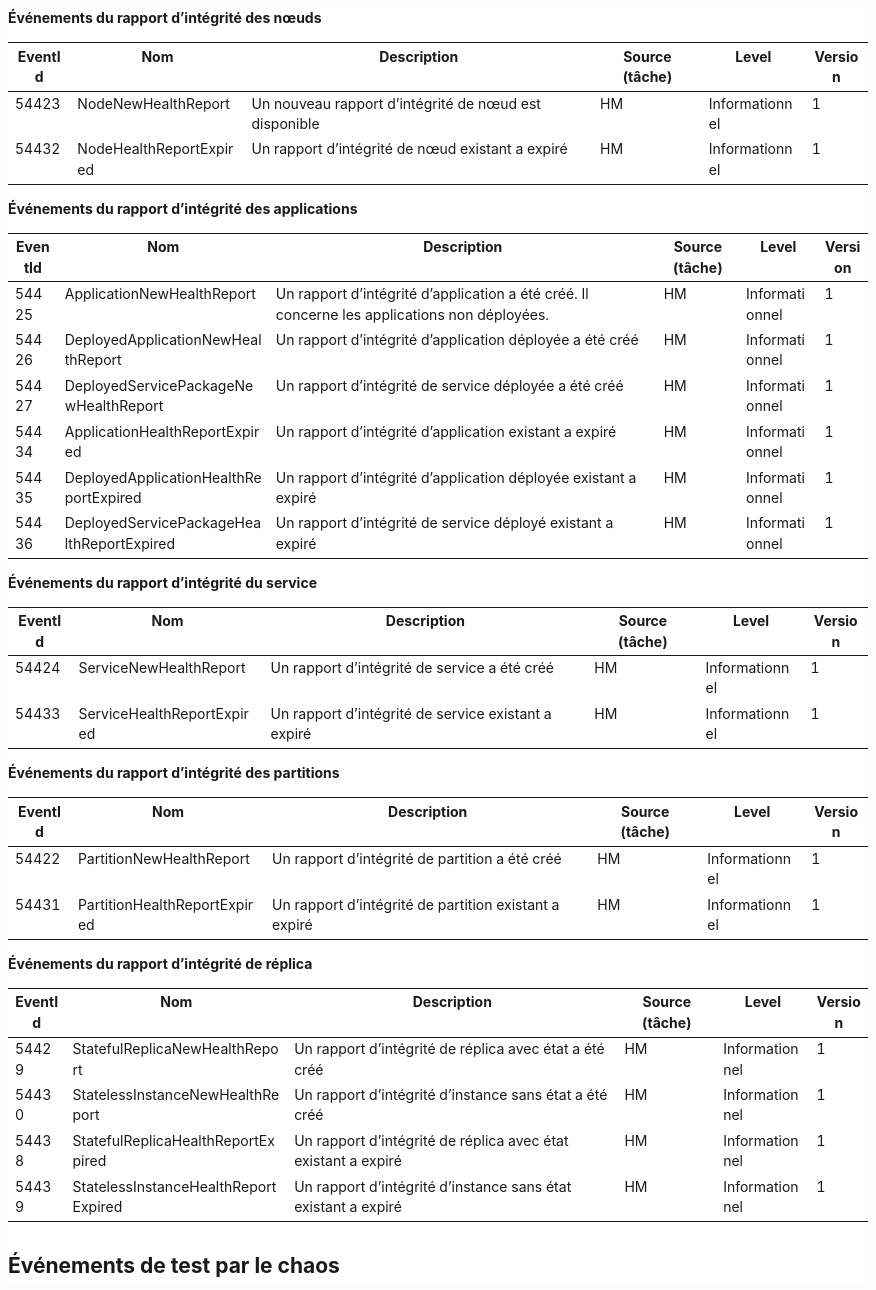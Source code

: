 **Événements du rapport d’intégrité des nœuds**

| EventId | Nom | Description |Source (tâche) | Level | Version |
| --- | --- | ---| --- | --- | --- |
| 54423 | NodeNewHealthReport | Un nouveau rapport d’intégrité de nœud est disponible | HM | Informationnel | 1 |
| 54432 | NodeHealthReportExpired | Un rapport d’intégrité de nœud existant a expiré | HM | Informationnel | 1 |

**Événements du rapport d’intégrité des applications**

| EventId | Nom | Description |Source (tâche) | Level | Version |
| --- | --- | ---| --- | --- | --- |
| 54425 | ApplicationNewHealthReport | Un rapport d’intégrité d’application a été créé. Il concerne les applications non déployées. | HM | Informationnel | 1 |
| 54426 | DeployedApplicationNewHealthReport | Un rapport d’intégrité d’application déployée a été créé | HM | Informationnel | 1 |
| 54427 | DeployedServicePackageNewHealthReport | Un rapport d’intégrité de service déployée a été créé | HM | Informationnel | 1 |
| 54434 | ApplicationHealthReportExpired | Un rapport d’intégrité d’application existant a expiré | HM | Informationnel | 1 |
| 54435 | DeployedApplicationHealthReportExpired | Un rapport d’intégrité d’application déployée existant a expiré | HM | Informationnel | 1 |
| 54436 | DeployedServicePackageHealthReportExpired | Un rapport d’intégrité de service déployé existant a expiré | HM | Informationnel | 1 |

**Événements du rapport d’intégrité du service**

| EventId | Nom | Description |Source (tâche) | Level | Version |
| --- | --- | ---| --- | --- | --- |
| 54424 | ServiceNewHealthReport | Un rapport d’intégrité de service a été créé | HM | Informationnel | 1 |
| 54433 | ServiceHealthReportExpired | Un rapport d’intégrité de service existant a expiré | HM | Informationnel | 1 |

**Événements du rapport d’intégrité des partitions**

| EventId | Nom | Description |Source (tâche) | Level | Version |
| --- | --- | ---| --- | --- | --- |
| 54422 | PartitionNewHealthReport | Un rapport d’intégrité de partition a été créé | HM | Informationnel | 1 |
| 54431 | PartitionHealthReportExpired | Un rapport d’intégrité de partition existant a expiré | HM | Informationnel | 1 |

**Événements du rapport d’intégrité de réplica**

| EventId | Nom | Description |Source (tâche) | Level | Version |
| --- | --- | ---| --- | --- | --- |
| 54429 | StatefulReplicaNewHealthReport | Un rapport d’intégrité de réplica avec état a été créé | HM | Informationnel | 1 |
| 54430 | StatelessInstanceNewHealthReport | Un rapport d’intégrité d’instance sans état a été créé | HM | Informationnel | 1 |
| 54438 | StatefulReplicaHealthReportExpired | Un rapport d’intégrité de réplica avec état existant a expiré | HM | Informationnel | 1 |
| 54439 | StatelessInstanceHealthReportExpired | Un rapport d’intégrité d’instance sans état existant a expiré | HM | Informationnel | 1 |

## <a name="chaos-testing-events"></a>Événements de test par le chaos 
